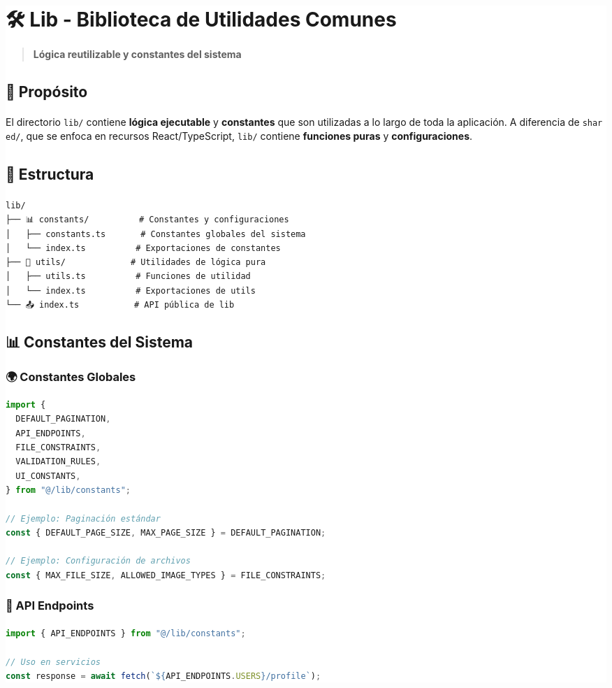 # 🛠️ Lib - Biblioteca de Utilidades Comunes

> **Lógica reutilizable y constantes del sistema**

## 🎯 Propósito

El directorio `lib/` contiene **lógica ejecutable** y **constantes** que son utilizadas a lo largo de toda la aplicación. A diferencia de `shared/`, que se enfoca en recursos React/TypeScript, `lib/` contiene **funciones puras** y **configuraciones**.

## 📁 Estructura

```
lib/
├── 📊 constants/          # Constantes y configuraciones
│   ├── constants.ts       # Constantes globales del sistema
│   └── index.ts          # Exportaciones de constantes
├── 🔧 utils/             # Utilidades de lógica pura
│   ├── utils.ts          # Funciones de utilidad
│   └── index.ts          # Exportaciones de utils
└── 📤 index.ts           # API pública de lib
```

## 📊 Constantes del Sistema

### **🌍 Constantes Globales**

```typescript
import {
  DEFAULT_PAGINATION,
  API_ENDPOINTS,
  FILE_CONSTRAINTS,
  VALIDATION_RULES,
  UI_CONSTANTS,
} from "@/lib/constants";

// Ejemplo: Paginación estándar
const { DEFAULT_PAGE_SIZE, MAX_PAGE_SIZE } = DEFAULT_PAGINATION;

// Ejemplo: Configuración de archivos
const { MAX_FILE_SIZE, ALLOWED_IMAGE_TYPES } = FILE_CONSTRAINTS;
```

### **🔧 API Endpoints**

```typescript
import { API_ENDPOINTS } from "@/lib/constants";

// Uso en servicios
const response = await fetch(`${API_ENDPOINTS.USERS}/profile`);
```
